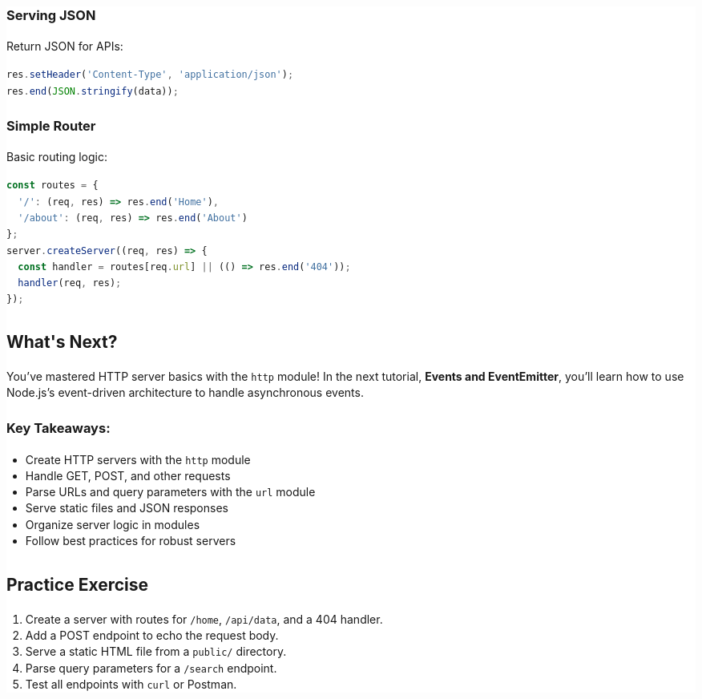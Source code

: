 ### Serving JSON
Return JSON for APIs:

```javascript
res.setHeader('Content-Type', 'application/json');
res.end(JSON.stringify(data));
```

### Simple Router
Basic routing logic:

```javascript
const routes = {
  '/': (req, res) => res.end('Home'),
  '/about': (req, res) => res.end('About')
};
server.createServer((req, res) => {
  const handler = routes[req.url] || (() => res.end('404'));
  handler(req, res);
});
```

## What's Next?

You’ve mastered HTTP server basics with the `http` module! In the next tutorial, **Events and EventEmitter**, you’ll learn how to use Node.js’s event-driven architecture to handle asynchronous events.

### Key Takeaways:
- Create HTTP servers with the `http` module
- Handle GET, POST, and other requests
- Parse URLs and query parameters with the `url` module
- Serve static files and JSON responses
- Organize server logic in modules
- Follow best practices for robust servers

## Practice Exercise
1. Create a server with routes for `/home`, `/api/data`, and a 404 handler.
2. Add a POST endpoint to echo the request body.
3. Serve a static HTML file from a `public/` directory.
4. Parse query parameters for a `/search` endpoint.
5. Test all endpoints with `curl` or Postman.